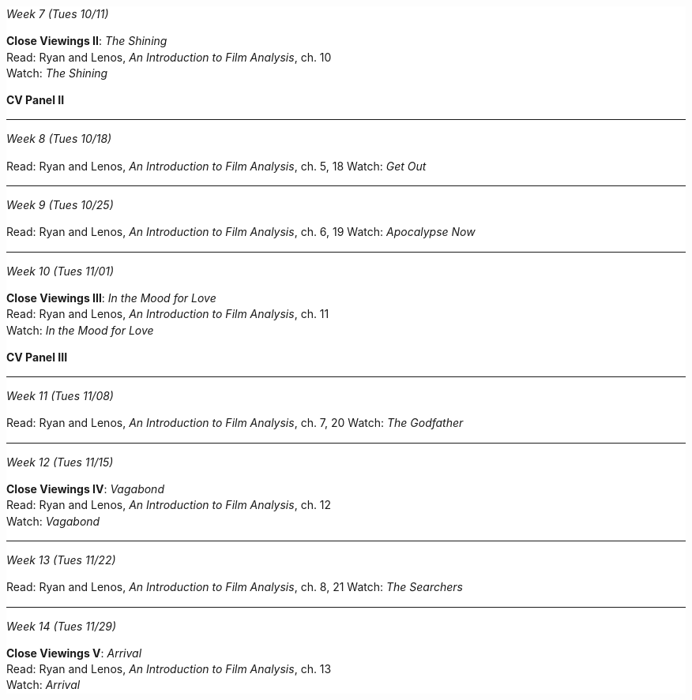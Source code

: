 _Week 7 (Tues 10/11)_

**Close Viewings II**: _The Shining_  
Read: Ryan and Lenos, _An Introduction to Film Analysis_, ch. 10  
Watch: _The Shining_

**CV Panel II**  

***  

_Week 8 (Tues 10/18)_

Read: Ryan and Lenos, _An Introduction to Film Analysis_, ch. 5, 18
Watch: _Get Out_  

***  

_Week 9 (Tues 10/25)_

Read: Ryan and Lenos, _An Introduction to Film Analysis_, ch. 6, 19
Watch: _Apocalypse Now_  

***  

_Week 10 (Tues 11/01)_

**Close Viewings III**: _In the Mood for Love_  
Read: Ryan and Lenos, _An Introduction to Film Analysis_, ch. 11  
Watch: _In the Mood for Love_

**CV Panel III**  

***  

_Week 11 (Tues 11/08)_

Read: Ryan and Lenos, _An Introduction to Film Analysis_, ch. 7, 20
Watch: _The Godfather_  

***  

_Week 12 (Tues 11/15)_

**Close Viewings IV**: _Vagabond_  
Read: Ryan and Lenos, _An Introduction to Film Analysis_, ch. 12  
Watch: _Vagabond_  

***  

_Week 13 (Tues 11/22)_

Read: Ryan and Lenos, _An Introduction to Film Analysis_, ch. 8, 21
Watch: _The Searchers_  

***  

_Week 14 (Tues 11/29)_

**Close Viewings V**: _Arrival_  
Read: Ryan and Lenos, _An Introduction to Film Analysis_,  ch. 13    
Watch: _Arrival_
